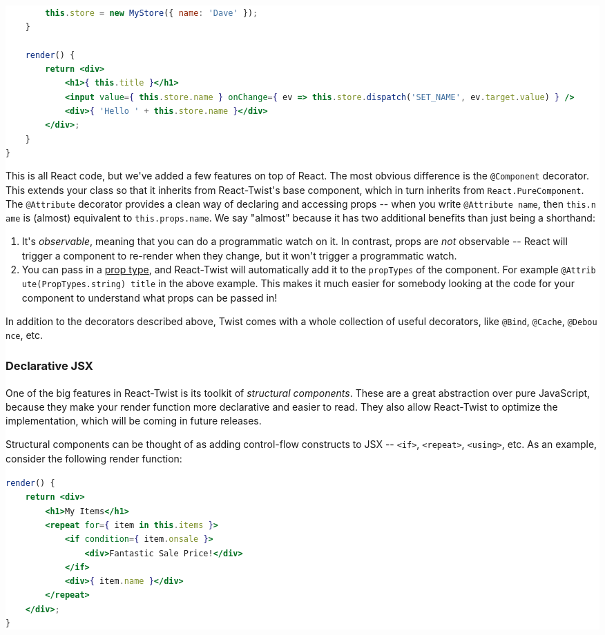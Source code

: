 ```jsx
        this.store = new MyStore({ name: 'Dave' });
    }

    render() {
        return <div>
            <h1>{ this.title }</h1>
            <input value={ this.store.name } onChange={ ev => this.store.dispatch('SET_NAME', ev.target.value) } />
            <div>{ 'Hello ' + this.store.name }</div>
        </div>;
    }
}
```

This is all React code, but we've added a few features on top of React. The most obvious difference is the `@Component` decorator. This extends your class so that it inherits from React-Twist's base component, which in turn inherits from `React.PureComponent`. The `@Attribute` decorator provides a clean way of declaring and accessing props -- when you write `@Attribute name`, then `this.name` is (almost) equivalent to `this.props.name`. We say "almost" because it has two additional benefits than just being a shorthand:

1. It's _observable_, meaning that you can do a programmatic watch on it. In contrast, props are _not_ observable -- React will trigger a component to re-render when they change, but it won't trigger a programmatic watch.
2. You can pass in a [prop type](https://github.com/facebook/prop-types), and React-Twist will automatically add it to the `propTypes` of the component. For example `@Attribute(PropTypes.string) title` in the above example. This makes it much easier for somebody looking at the code for your component to understand what props can be passed in!

In addition to the decorators described above, Twist comes with a whole collection of useful decorators, like `@Bind`, `@Cache`, `@Debounce`, etc.


### Declarative JSX

One of the big features in React-Twist is its toolkit of *structural components*. These are a great abstraction over pure JavaScript, because they make your render function more declarative and easier to read. They also allow React-Twist to optimize the implementation, which will be coming in future releases.

Structural components can be thought of as adding control-flow constructs to JSX -- `<if>`, `<repeat>`, `<using>`, etc. As an example, consider the following render function:

```jsx
render() {
    return <div>
        <h1>My Items</h1>
        <repeat for={ item in this.items }>
            <if condition={ item.onsale }>
                <div>Fantastic Sale Price!</div>
            </if>
            <div>{ item.name }</div>
        </repeat>
    </div>;
}
```
